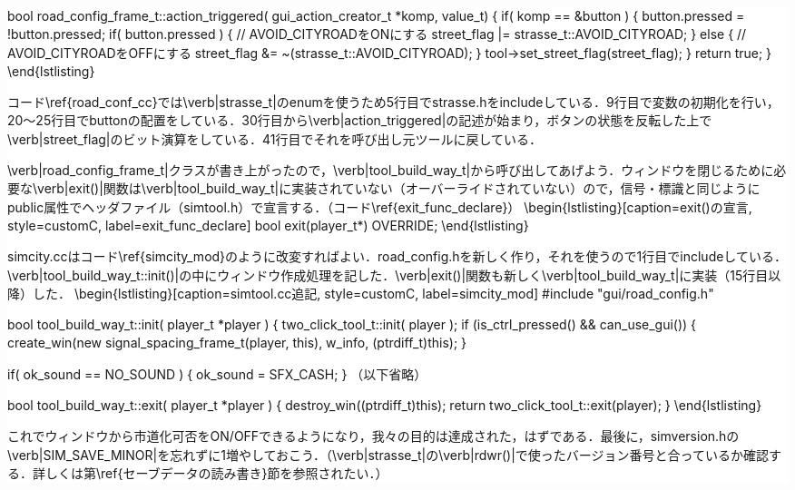 bool road_config_frame_t::action_triggered( gui_action_creator_t *komp, value_t)
{
	if( komp == &button ) {
    button.pressed = !button.pressed;
    if(  button.pressed  ) {
      // AVOID_CITYROADをONにする
      street_flag |= strasse_t::AVOID_CITYROAD;
    } else {
      // AVOID_CITYROADをOFFにする
      street_flag &= ~(strasse_t::AVOID_CITYROAD);
    }
    tool->set_street_flag(street_flag);
	}
	return true;
}
\end{lstlisting}

コード\ref{road_conf_cc}では\verb|strasse_t|のenumを使うため5行目でstrasse.hをincludeしている．9行目で変数の初期化を行い，20〜25行目でbuttonの配置をしている．30行目から\verb|action_triggered|の記述が始まり，ボタンの状態を反転した上で\verb|street_flag|のビット演算をしている．41行目でそれを呼び出し元ツールに戻している．

\verb|road_config_frame_t|クラスが書き上がったので，\verb|tool_build_way_t|から呼び出してあげよう．ウィンドウを閉じるために必要な\verb|exit()|関数は\verb|tool_build_way_t|に実装されていない（オーバーライドされていない）ので，信号・標識と同じようにpublic属性でヘッダファイル（simtool.h）で宣言する．（コード\ref{exit_func_declare}）
\begin{lstlisting}[caption=exit()の宣言, style=customC, label=exit_func_declare]
bool exit(player_t*) OVERRIDE;
\end{lstlisting}

simcity.ccはコード\ref{simcity_mod}のように改変すればよい．road\_config.hを新しく作り，それを使うので1行目でincludeしている．\verb|tool_build_way_t::init()|の中にウィンドウ作成処理を記した．\verb|exit()|関数も新しく\verb|tool_build_way_t|に実装（15行目以降）した．
\begin{lstlisting}[caption=simtool.cc追記, style=customC, label=simcity_mod]
#include "gui/road_config.h"

bool tool_build_way_t::init( player_t *player )
{
	two_click_tool_t::init( player );
  if (is_ctrl_pressed()  &&  can_use_gui()) {
    create_win(new signal_spacing_frame_t(player, this), w_info, (ptrdiff_t)this);
  }
  
  if( ok_sound == NO_SOUND ) {
    ok_sound = SFX_CASH;
  }
（以下省略）

bool tool_build_way_t::exit( player_t *player )
{
	destroy_win((ptrdiff_t)this);
	return two_click_tool_t::exit(player);
}
\end{lstlisting}

これでウィンドウから市道化可否をON/OFFできるようになり，我々の目的は達成された，はずである．最後に，simversion.hの\verb|SIM_SAVE_MINOR|を忘れずに1増やしておこう．（\verb|strasse_t|の\verb|rdwr()|で使ったバージョン番号と合っているか確認する．詳しくは第\ref{セーブデータの読み書き}節を参照されたい．）
